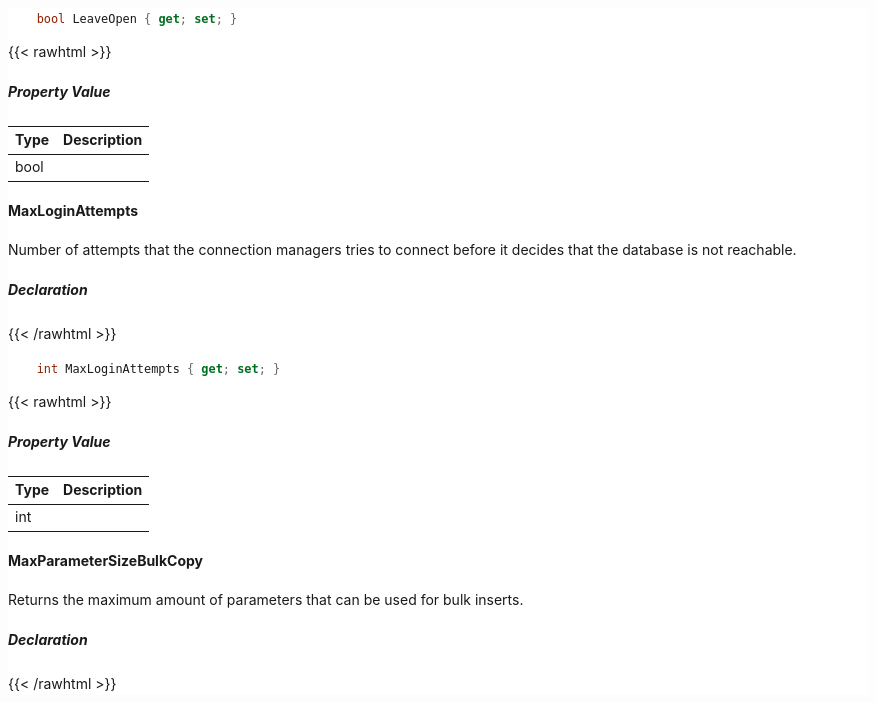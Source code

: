 ```C#
    bool LeaveOpen { get; set; }
```

{{< rawhtml >}}
  <h5 class="propertyValue">Property Value</h5>
  <table class="table table-bordered table-striped table-condensed">
    <thead>
      <tr>
        <th>Type</th>
        <th>Description</th>
      </tr>
    </thead>
    <tbody>
      <tr>
        <td><span class="xref">bool</span></td>
        <td></td>
      </tr>
    </tbody>
  </table>
  <a id="ETLBox_Connection_IConnectionManager_MaxLoginAttempts_" data-uid="ETLBox.Connection.IConnectionManager.MaxLoginAttempts*"></a>
  <h4 id="ETLBox_Connection_IConnectionManager_MaxLoginAttempts" data-uid="ETLBox.Connection.IConnectionManager.MaxLoginAttempts">MaxLoginAttempts</h4>
  <div class="markdown level1 summary"><p>Number of attempts that the connection managers tries to connect before it decides that the database is not reachable.</p>
</div>
  <div class="markdown level1 conceptual"></div>
  <h5 class="declaration">Declaration</h5>
{{< /rawhtml >}}

```C#
    int MaxLoginAttempts { get; set; }
```

{{< rawhtml >}}
  <h5 class="propertyValue">Property Value</h5>
  <table class="table table-bordered table-striped table-condensed">
    <thead>
      <tr>
        <th>Type</th>
        <th>Description</th>
      </tr>
    </thead>
    <tbody>
      <tr>
        <td><span class="xref">int</span></td>
        <td></td>
      </tr>
    </tbody>
  </table>
  <a id="ETLBox_Connection_IConnectionManager_MaxParameterSizeBulkCopy_" data-uid="ETLBox.Connection.IConnectionManager.MaxParameterSizeBulkCopy*"></a>
  <h4 id="ETLBox_Connection_IConnectionManager_MaxParameterSizeBulkCopy" data-uid="ETLBox.Connection.IConnectionManager.MaxParameterSizeBulkCopy">MaxParameterSizeBulkCopy</h4>
  <div class="markdown level1 summary"><p>Returns the maximum amount of parameters that can be used for bulk inserts.</p>
</div>
  <div class="markdown level1 conceptual"></div>
  <h5 class="declaration">Declaration</h5>
{{< /rawhtml >}}
